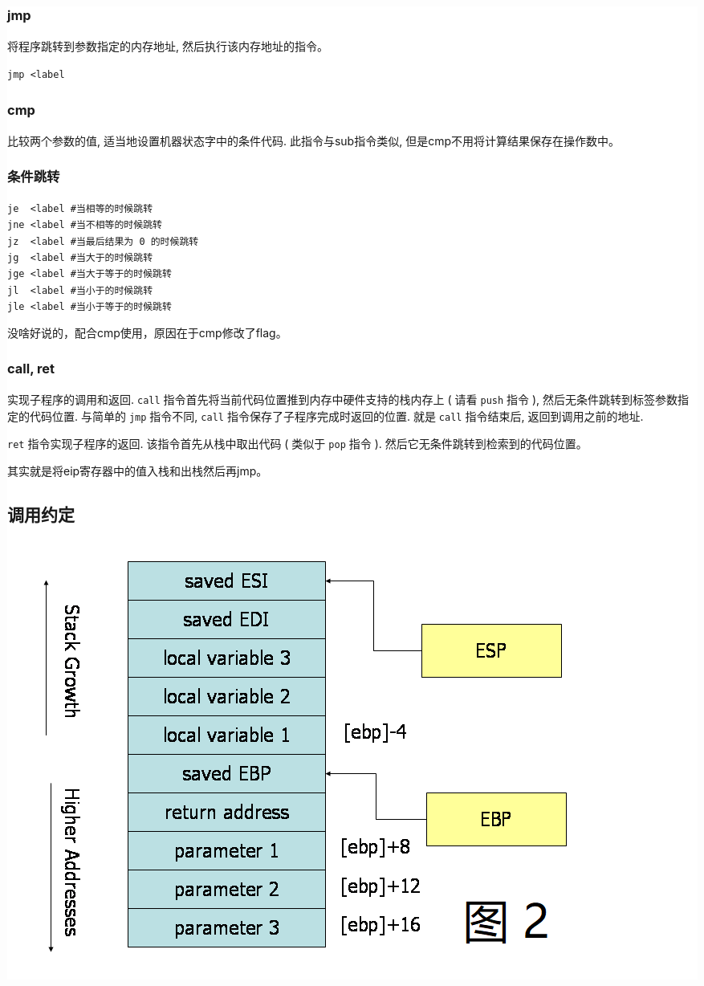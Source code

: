 ### jmp

将程序跳转到参数指定的内存地址, 然后执行该内存地址的指令。

```
jmp <label
```

### cmp

比较两个参数的值, 适当地设置机器状态字中的条件代码. 此指令与sub指令类似, 但是cmp不用将计算结果保存在操作数中。

### 条件跳转

```
je  <label #当相等的时候跳转
jne <label #当不相等的时候跳转
jz  <label #当最后结果为 0 的时候跳转
jg  <label #当大于的时候跳转
jge <label #当大于等于的时候跳转
jl  <label #当小于的时候跳转
jle <label #当小于等于的时候跳转
```

没啥好说的，配合cmp使用，原因在于cmp修改了flag。

### call, ret

实现子程序的调用和返回. `call` 指令首先将当前代码位置推到内存中硬件支持的栈内存上 ( 请看 `push` 指令 ), 然后无条件跳转到标签参数指定的代码位置. 与简单的 `jmp` 指令不同, `call` 指令保存了子程序完成时返回的位置. 就是 `call` 指令结束后, 返回到调用之前的地址.

`ret` 指令实现子程序的返回. 该指令首先从栈中取出代码 ( 类似于 `pop` 指令 ). 然后它无条件跳转到检索到的代码位置。

其实就是将eip寄存器中的值入栈和出栈然后再jmp。

## 调用约定

![image-20220113161833840](汇编基础.assets/image-20220113161833840.png)
